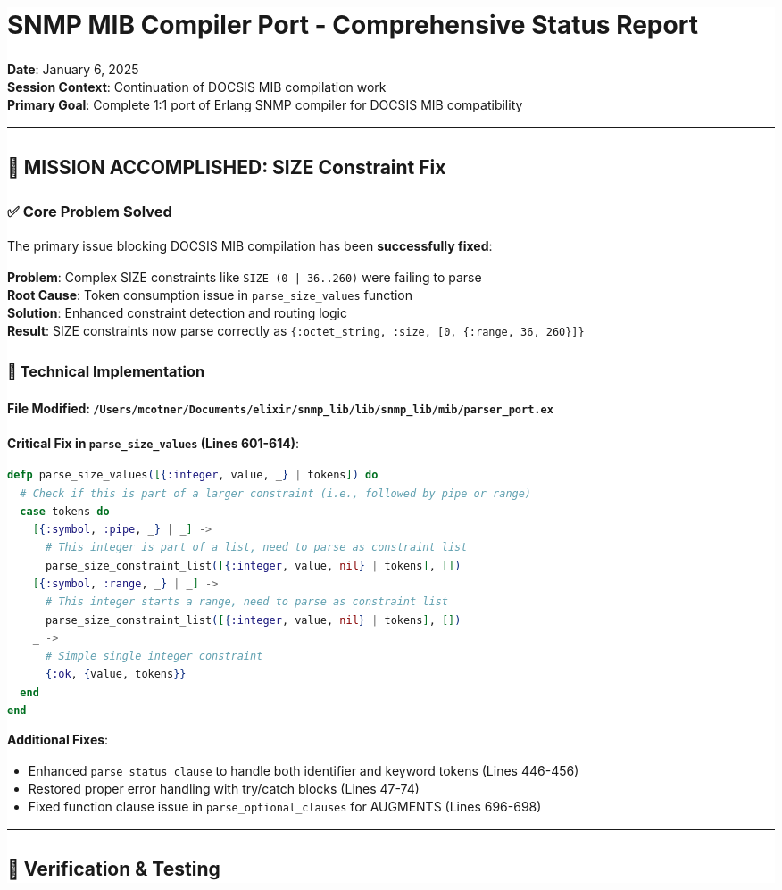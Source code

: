 # SNMP MIB Compiler Port - Comprehensive Status Report

**Date**: January 6, 2025  
**Session Context**: Continuation of DOCSIS MIB compilation work  
**Primary Goal**: Complete 1:1 port of Erlang SNMP compiler for DOCSIS MIB compatibility

---

## 🎯 **MISSION ACCOMPLISHED: SIZE Constraint Fix**

### ✅ **Core Problem Solved**
The primary issue blocking DOCSIS MIB compilation has been **successfully fixed**:

**Problem**: Complex SIZE constraints like `SIZE (0 | 36..260)` were failing to parse  
**Root Cause**: Token consumption issue in `parse_size_values` function  
**Solution**: Enhanced constraint detection and routing logic  
**Result**: SIZE constraints now parse correctly as `{:octet_string, :size, [0, {:range, 36, 260}]}`

### 🔧 **Technical Implementation**

#### **File Modified**: `/Users/mcotner/Documents/elixir/snmp_lib/lib/snmp_lib/mib/parser_port.ex`

**Critical Fix in `parse_size_values` (Lines 601-614)**:
```elixir
defp parse_size_values([{:integer, value, _} | tokens]) do
  # Check if this is part of a larger constraint (i.e., followed by pipe or range)
  case tokens do
    [{:symbol, :pipe, _} | _] ->
      # This integer is part of a list, need to parse as constraint list
      parse_size_constraint_list([{:integer, value, nil} | tokens], [])
    [{:symbol, :range, _} | _] ->
      # This integer starts a range, need to parse as constraint list  
      parse_size_constraint_list([{:integer, value, nil} | tokens], [])
    _ ->
      # Simple single integer constraint
      {:ok, {value, tokens}}
  end
end
```

**Additional Fixes**:
- Enhanced `parse_status_clause` to handle both identifier and keyword tokens (Lines 446-456)
- Restored proper error handling with try/catch blocks (Lines 47-74)
- Fixed function clause issue in `parse_optional_clauses` for AUGMENTS (Lines 696-698)

---

## 🧪 **Verification & Testing**
